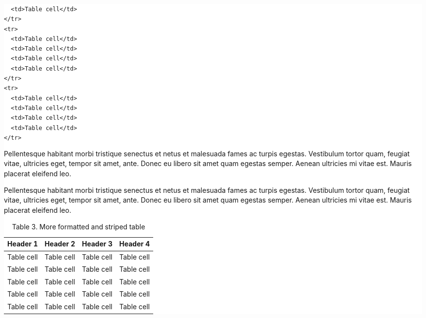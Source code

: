       <td>Table cell</td>
    </tr>
    <tr>
      <td>Table cell</td>
      <td>Table cell</td>
      <td>Table cell</td>
      <td>Table cell</td>
    </tr>
    <tr>
      <td>Table cell</td>
      <td>Table cell</td>
      <td>Table cell</td>
      <td>Table cell</td>
    </tr>
  </tbody>
</table>

<p>Pellentesque habitant morbi tristique senectus et netus et malesuada fames ac turpis egestas. Vestibulum tortor quam, feugiat vitae, ultricies eget, tempor sit amet, ante. Donec eu libero sit amet quam egestas semper. Aenean ultricies mi vitae est. Mauris placerat eleifend leo.</p>

<p>Pellentesque habitant morbi tristique senectus et netus et malesuada fames ac turpis egestas. Vestibulum tortor quam, feugiat vitae, ultricies eget, tempor sit amet, ante. Donec eu libero sit amet quam egestas semper. Aenean ultricies mi vitae est. Mauris placerat eleifend leo.</p>

<table class="table2 striped">
  <caption>Table 3. More formatted and striped table</caption>
  <thead>
    <tr>
      <th>Header 1</th>
      <th>Header 2</th>
      <th>Header 3</th>
      <th>Header 4</th>
    </tr>
  </thead>
  <tbody>
    <tr>
      <td>Table cell</td>
      <td>Table cell</td>
      <td>Table cell</td>
      <td>Table cell</td>
    </tr>
    <tr>
      <td>Table cell</td>
      <td>Table cell</td>
      <td>Table cell</td>
      <td>Table cell</td>
    </tr>
    <tr>
      <td>Table cell</td>
      <td>Table cell</td>
      <td>Table cell</td>
      <td>Table cell</td>
    </tr>
    <tr>
      <td>Table cell</td>
      <td>Table cell</td>
      <td>Table cell</td>
      <td>Table cell</td>
    </tr>
    <tr>
      <td>Table cell</td>
      <td>Table cell</td>
      <td>Table cell</td>
      <td>Table cell</td>
